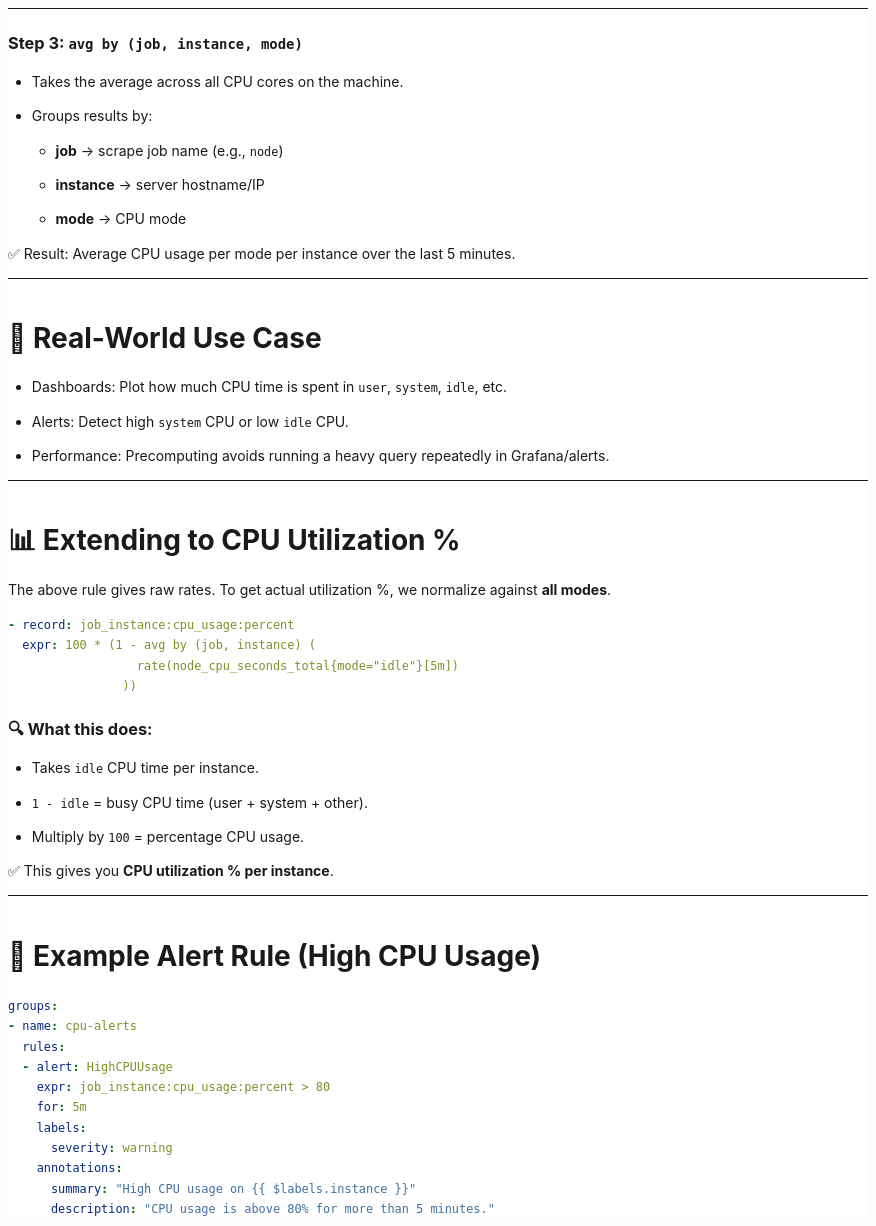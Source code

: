 
* * *

### Step 3: `avg by (job, instance, mode)`

- Takes the average across all CPU cores on the machine.
    
- Groups results by:
    
    - **job** → scrape job name (e.g., `node`)
        
    - **instance** → server hostname/IP
        
    - **mode** → CPU mode
        

✅ Result: Average CPU usage per mode per instance over the last 5 minutes.

* * *

# 🧪 Real-World Use Case

- Dashboards: Plot how much CPU time is spent in `user`, `system`, `idle`, etc.
    
- Alerts: Detect high `system` CPU or low `idle` CPU.
    
- Performance: Precomputing avoids running a heavy query repeatedly in Grafana/alerts.
    

* * *

# 📊 Extending to CPU Utilization %

The above rule gives raw rates. To get actual utilization %, we normalize against **all modes**.

```yaml
- record: job_instance:cpu_usage:percent
  expr: 100 * (1 - avg by (job, instance) (
                  rate(node_cpu_seconds_total{mode="idle"}[5m])
                ))
```

### 🔍 What this does:

- Takes `idle` CPU time per instance.
    
- `1 - idle` = busy CPU time (user + system + other).
    
- Multiply by `100` = percentage CPU usage.
    

✅ This gives you **CPU utilization % per instance**.

* * *

# 🚨 Example Alert Rule (High CPU Usage)

```yaml
groups:
- name: cpu-alerts
  rules:
  - alert: HighCPUUsage
    expr: job_instance:cpu_usage:percent > 80
    for: 5m
    labels:
      severity: warning
    annotations:
      summary: "High CPU usage on {{ $labels.instance }}"
      description: "CPU usage is above 80% for more than 5 minutes."
```
